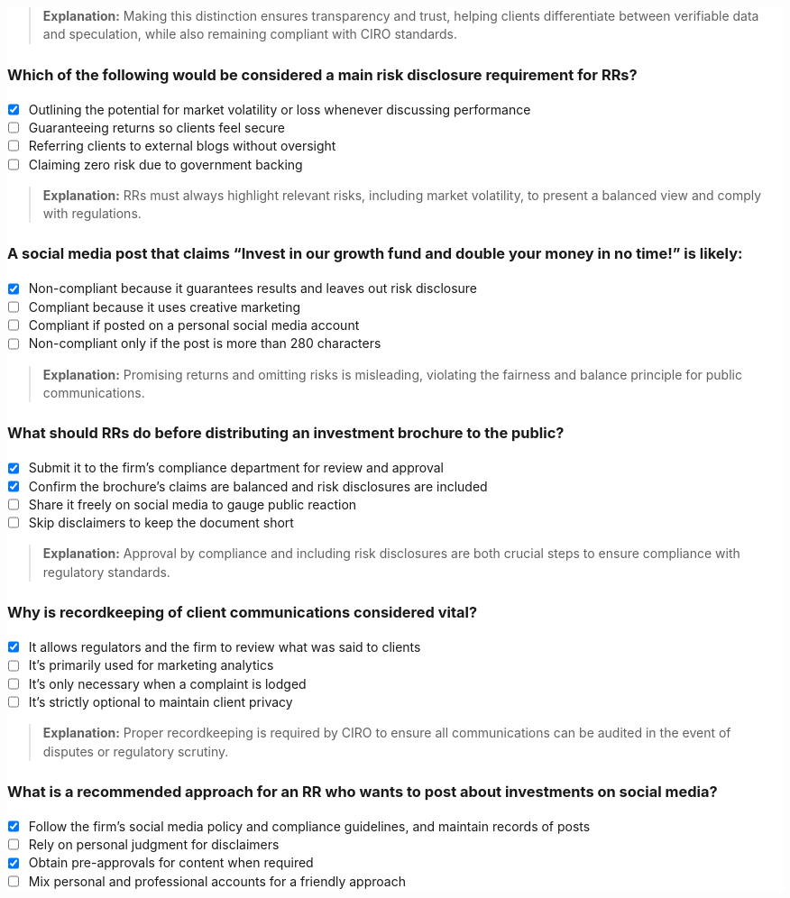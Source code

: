 > **Explanation:** Making this distinction ensures transparency and trust, helping clients differentiate between verifiable data and speculation, while also remaining compliant with CIRO standards.


### Which of the following would be considered a main risk disclosure requirement for RRs?

- [x] Outlining the potential for market volatility or loss whenever discussing performance
- [ ] Guaranteeing returns so clients feel secure
- [ ] Referring clients to external blogs without oversight
- [ ] Claiming zero risk due to government backing

> **Explanation:** RRs must always highlight relevant risks, including market volatility, to present a balanced view and comply with regulations.


### A social media post that claims “Invest in our growth fund and double your money in no time!” is likely:

- [x] Non-compliant because it guarantees results and leaves out risk disclosure
- [ ] Compliant because it uses creative marketing
- [ ] Compliant if posted on a personal social media account
- [ ] Non-compliant only if the post is more than 280 characters

> **Explanation:** Promising returns and omitting risks is misleading, violating the fairness and balance principle for public communications.


### What should RRs do before distributing an investment brochure to the public?

- [x] Submit it to the firm’s compliance department for review and approval
- [x] Confirm the brochure’s claims are balanced and risk disclosures are included
- [ ] Share it freely on social media to gauge public reaction
- [ ] Skip disclaimers to keep the document short

> **Explanation:** Approval by compliance and including risk disclosures are both crucial steps to ensure compliance with regulatory standards.


### Why is recordkeeping of client communications considered vital?

- [x] It allows regulators and the firm to review what was said to clients
- [ ] It’s primarily used for marketing analytics
- [ ] It’s only necessary when a complaint is lodged
- [ ] It’s strictly optional to maintain client privacy

> **Explanation:** Proper recordkeeping is required by CIRO to ensure all communications can be audited in the event of disputes or regulatory scrutiny.


### What is a recommended approach for an RR who wants to post about investments on social media?

- [x] Follow the firm’s social media policy and compliance guidelines, and maintain records of posts
- [ ] Rely on personal judgment for disclaimers
- [x] Obtain pre-approvals for content when required
- [ ] Mix personal and professional accounts for a friendly approach
